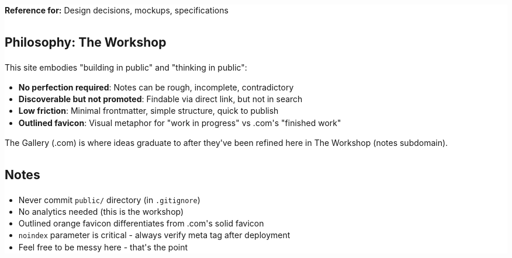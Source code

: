 **Reference for:** Design decisions, mockups, specifications

## Philosophy: The Workshop

This site embodies "building in public" and "thinking in public":

- **No perfection required**: Notes can be rough, incomplete, contradictory
- **Discoverable but not promoted**: Findable via direct link, but not in search
- **Low friction**: Minimal frontmatter, simple structure, quick to publish
- **Outlined favicon**: Visual metaphor for "work in progress" vs .com's "finished work"

The Gallery (.com) is where ideas graduate to after they've been refined here in The Workshop (notes subdomain).

## Notes

- Never commit `public/` directory (in `.gitignore`)
- No analytics needed (this is the workshop)
- Outlined orange favicon differentiates from .com's solid favicon
- `noindex` parameter is critical - always verify meta tag after deployment
- Feel free to be messy here - that's the point
